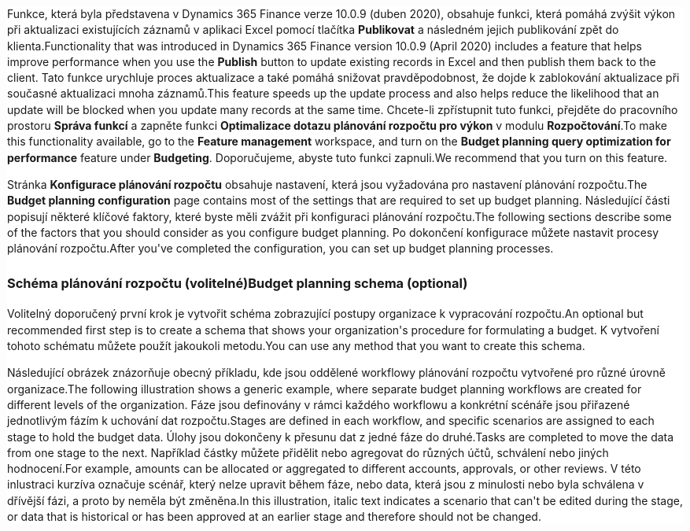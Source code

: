 <span data-ttu-id="2acab-140">Funkce, která byla představena v Dynamics 365 Finance verze 10.0.9 (duben 2020), obsahuje funkci, která pomáhá zvýšit výkon při aktualizaci existujících záznamů v aplikaci Excel pomocí tlačítka **Publikovat** a následném jejich publikování zpět do klienta.</span><span class="sxs-lookup"><span data-stu-id="2acab-140">Functionality that was introduced in Dynamics 365 Finance version 10.0.9 (April 2020) includes a feature that helps improve performance when you use the **Publish** button to update existing records in Excel and then publish them back to the client.</span></span> <span data-ttu-id="2acab-141">Tato funkce urychluje proces aktualizace a také pomáhá snižovat pravděpodobnost, že dojde k zablokování aktualizace při současné aktualizaci mnoha záznamů.</span><span class="sxs-lookup"><span data-stu-id="2acab-141">This feature speeds up the update process and also helps reduce the likelihood that an update will be blocked when you update many records at the same time.</span></span> <span data-ttu-id="2acab-142">Chcete-li zpřístupnit tuto funkci, přejděte do pracovního prostoru **Správa funkcí** a zapněte funkci **Optimalizace dotazu plánování rozpočtu pro výkon** v modulu **Rozpočtování**.</span><span class="sxs-lookup"><span data-stu-id="2acab-142">To make this functionality available, go to the **Feature management** workspace, and turn on the **Budget planning query optimization for performance** feature under **Budgeting**.</span></span> <span data-ttu-id="2acab-143">Doporučujeme, abyste tuto funkci zapnuli.</span><span class="sxs-lookup"><span data-stu-id="2acab-143">We recommend that you turn on this feature.</span></span>

<span data-ttu-id="2acab-144">Stránka **Konfigurace plánování rozpočtu** obsahuje nastavení, která jsou vyžadována pro nastavení plánování rozpočtu.</span><span class="sxs-lookup"><span data-stu-id="2acab-144">The **Budget planning configuration** page contains most of the settings that are required to set up budget planning.</span></span> <span data-ttu-id="2acab-145">Následující části popisují některé klíčové faktory, které byste měli zvážit při konfiguraci plánování rozpočtu.</span><span class="sxs-lookup"><span data-stu-id="2acab-145">The following sections describe some of the factors that you should consider as you configure budget planning.</span></span> <span data-ttu-id="2acab-146">Po dokončení konfigurace můžete nastavit procesy plánování rozpočtu.</span><span class="sxs-lookup"><span data-stu-id="2acab-146">After you've completed the configuration, you can set up budget planning processes.</span></span>

### <a name="budget-planning-schema-optional"></a><span data-ttu-id="2acab-147">Schéma plánování rozpočtu (volitelné)</span><span class="sxs-lookup"><span data-stu-id="2acab-147">Budget planning schema (optional)</span></span>

<span data-ttu-id="2acab-148">Volitelný doporučený první krok je vytvořit schéma zobrazující postupy organizace k vypracování rozpočtu.</span><span class="sxs-lookup"><span data-stu-id="2acab-148">An optional but recommended first step is to create a schema that shows your organization's procedure for formulating a budget.</span></span> <span data-ttu-id="2acab-149">K vytvoření tohoto schématu můžete použít jakoukoli metodu.</span><span class="sxs-lookup"><span data-stu-id="2acab-149">You can use any method that you want to create this schema.</span></span>

<span data-ttu-id="2acab-150">Následující obrázek znázorňuje obecný příkladu, kde jsou oddělené workflowy plánování rozpočtu vytvořené pro různé úrovně organizace.</span><span class="sxs-lookup"><span data-stu-id="2acab-150">The following illustration shows a generic example, where separate budget planning workflows are created for different levels of the organization.</span></span> <span data-ttu-id="2acab-151">Fáze jsou definovány v rámci každého workflowu a konkrétní scénáře jsou přiřazené jednotlivým fázím k uchování dat rozpočtu.</span><span class="sxs-lookup"><span data-stu-id="2acab-151">Stages are defined in each workflow, and specific scenarios are assigned to each stage to hold the budget data.</span></span> <span data-ttu-id="2acab-152">Úlohy jsou dokončeny k přesunu dat z jedné fáze do druhé.</span><span class="sxs-lookup"><span data-stu-id="2acab-152">Tasks are completed to move the data from one stage to the next.</span></span> <span data-ttu-id="2acab-153">Například částky můžete přidělit nebo agregovat do různých účtů, schválení nebo jiných hodnocení.</span><span class="sxs-lookup"><span data-stu-id="2acab-153">For example, amounts can be allocated or aggregated to different accounts, approvals, or other reviews.</span></span> <span data-ttu-id="2acab-154">V této inlustraci kurzíva označuje scénář, který nelze upravit během fáze, nebo data, která jsou z minulosti nebo byla schválena v dřívější fázi, a proto by neměla být změněna.</span><span class="sxs-lookup"><span data-stu-id="2acab-154">In this illustration, italic text indicates a scenario that can't be edited during the stage, or data that is historical or has been approved at an earlier stage and therefore should not be changed.</span></span>
